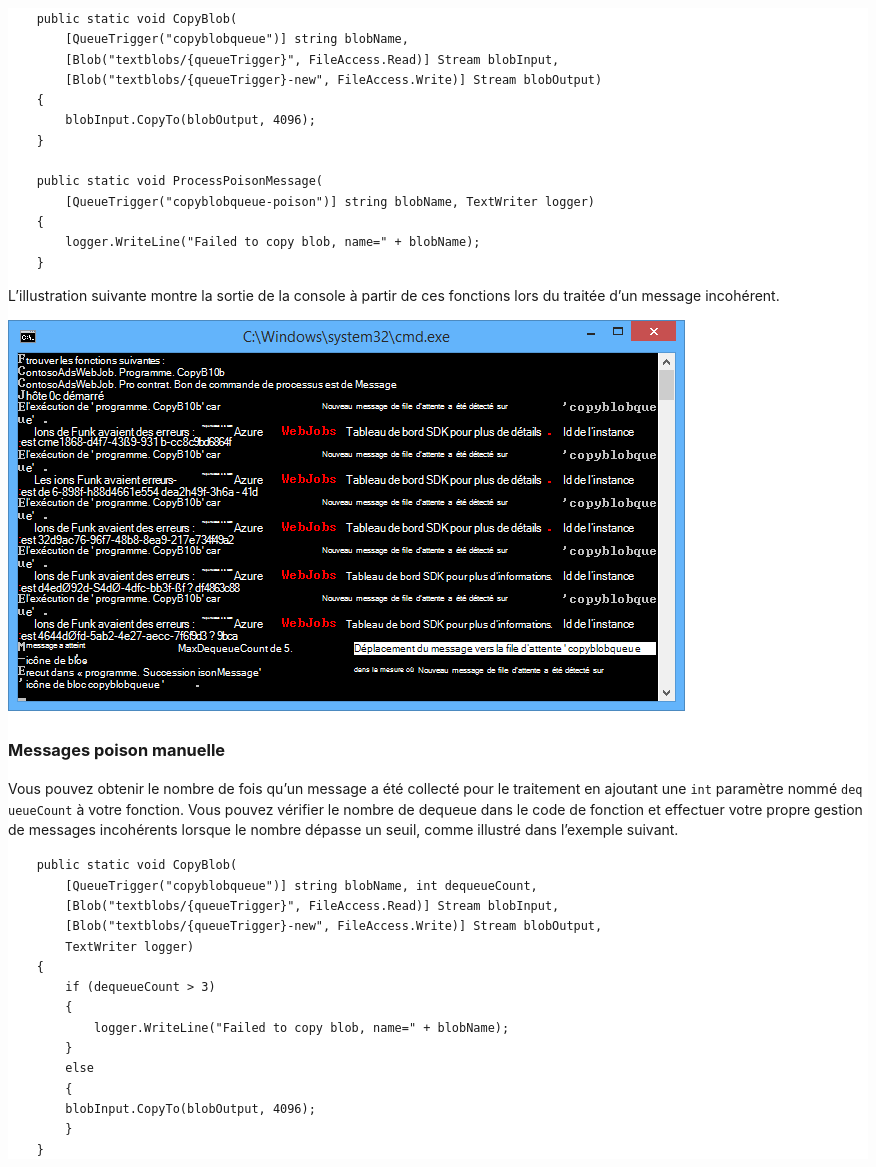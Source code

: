         public static void CopyBlob(
            [QueueTrigger("copyblobqueue")] string blobName,
            [Blob("textblobs/{queueTrigger}", FileAccess.Read)] Stream blobInput,
            [Blob("textblobs/{queueTrigger}-new", FileAccess.Write)] Stream blobOutput)
        {
            blobInput.CopyTo(blobOutput, 4096);
        }
        
        public static void ProcessPoisonMessage(
            [QueueTrigger("copyblobqueue-poison")] string blobName, TextWriter logger)
        {
            logger.WriteLine("Failed to copy blob, name=" + blobName);
        }

L’illustration suivante montre la sortie de la console à partir de ces fonctions lors du traitée d’un message incohérent.

![Sortie de la console de gestion des messages incohérents](./media/websites-dotnet-webjobs-sdk-storage-queues-how-to/poison.png)

### <a name="manual-poison-message-handling"></a>Messages poison manuelle

Vous pouvez obtenir le nombre de fois qu’un message a été collecté pour le traitement en ajoutant une `int` paramètre nommé `dequeueCount` à votre fonction. Vous pouvez vérifier le nombre de dequeue dans le code de fonction et effectuer votre propre gestion de messages incohérents lorsque le nombre dépasse un seuil, comme illustré dans l’exemple suivant.

        public static void CopyBlob(
            [QueueTrigger("copyblobqueue")] string blobName, int dequeueCount,
            [Blob("textblobs/{queueTrigger}", FileAccess.Read)] Stream blobInput,
            [Blob("textblobs/{queueTrigger}-new", FileAccess.Write)] Stream blobOutput,
            TextWriter logger)
        {
            if (dequeueCount > 3)
            {
                logger.WriteLine("Failed to copy blob, name=" + blobName);
            }
            else
            {
            blobInput.CopyTo(blobOutput, 4096);
            }
        }

